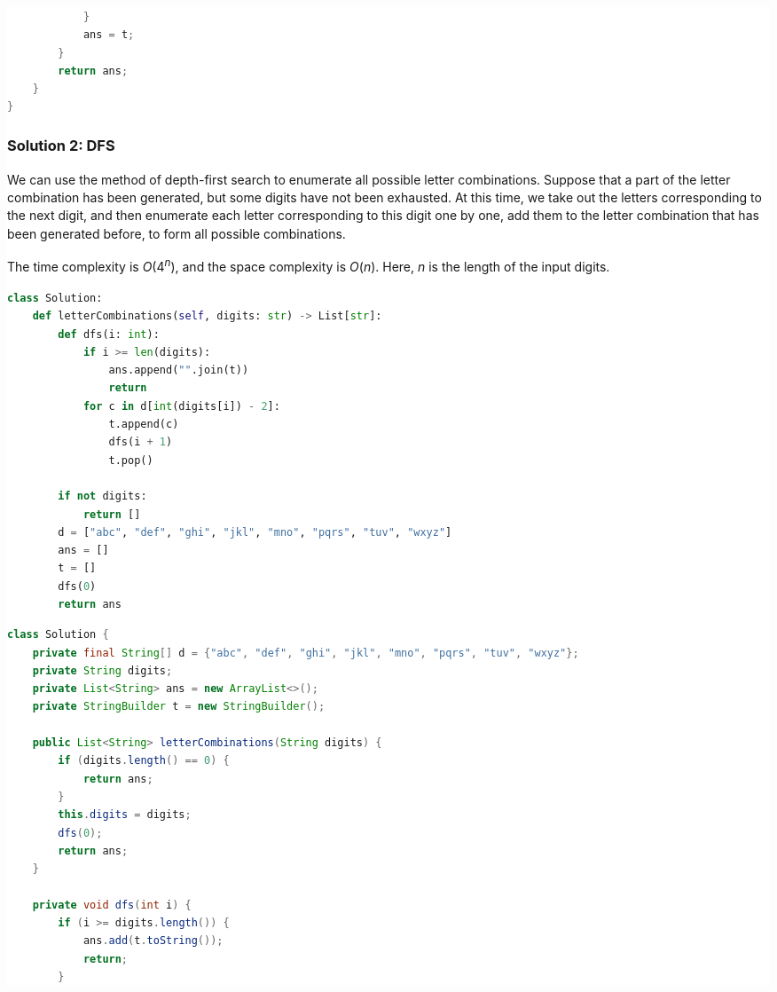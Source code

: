 ```cs
            }
            ans = t;
        }
        return ans;
    }
}
```







### Solution 2: DFS

We can use the method of depth-first search to enumerate all possible letter combinations. Suppose that a part of the letter combination has been generated, but some digits have not been exhausted. At this time, we take out the letters corresponding to the next digit, and then enumerate each letter corresponding to this digit one by one, add them to the letter combination that has been generated before, to form all possible combinations.

The time complexity is $O(4^n)$, and the space complexity is $O(n)$. Here, $n$ is the length of the input digits.



```python
class Solution:
    def letterCombinations(self, digits: str) -> List[str]:
        def dfs(i: int):
            if i >= len(digits):
                ans.append("".join(t))
                return
            for c in d[int(digits[i]) - 2]:
                t.append(c)
                dfs(i + 1)
                t.pop()

        if not digits:
            return []
        d = ["abc", "def", "ghi", "jkl", "mno", "pqrs", "tuv", "wxyz"]
        ans = []
        t = []
        dfs(0)
        return ans
```

```java
class Solution {
    private final String[] d = {"abc", "def", "ghi", "jkl", "mno", "pqrs", "tuv", "wxyz"};
    private String digits;
    private List<String> ans = new ArrayList<>();
    private StringBuilder t = new StringBuilder();

    public List<String> letterCombinations(String digits) {
        if (digits.length() == 0) {
            return ans;
        }
        this.digits = digits;
        dfs(0);
        return ans;
    }

    private void dfs(int i) {
        if (i >= digits.length()) {
            ans.add(t.toString());
            return;
        }
```